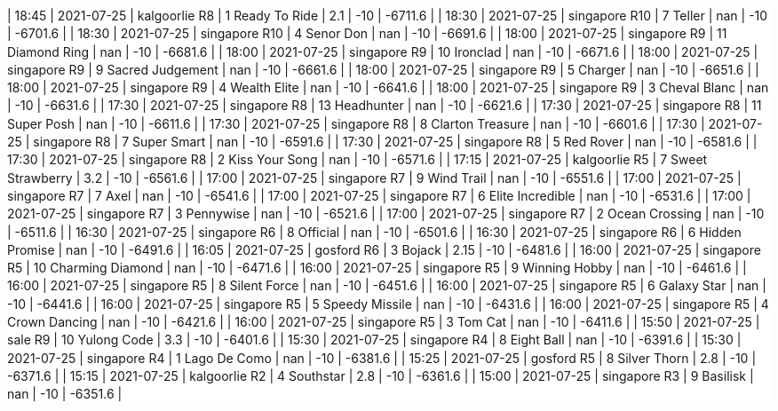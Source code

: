 | 18:45             | 2021-07-25 | kalgoorlie R8     | 1 Ready To Ride      |   2.1  |      -10 |  -6711.6 |
| 18:30             | 2021-07-25 | singapore R10     | 7 Teller             | nan    |      -10 |  -6701.6 |
| 18:30             | 2021-07-25 | singapore R10     | 4 Senor Don          | nan    |      -10 |  -6691.6 |
| 18:00             | 2021-07-25 | singapore R9      | 11 Diamond Ring      | nan    |      -10 |  -6681.6 |
| 18:00             | 2021-07-25 | singapore R9      | 10 Ironclad          | nan    |      -10 |  -6671.6 |
| 18:00             | 2021-07-25 | singapore R9      | 9 Sacred Judgement   | nan    |      -10 |  -6661.6 |
| 18:00             | 2021-07-25 | singapore R9      | 5 Charger            | nan    |      -10 |  -6651.6 |
| 18:00             | 2021-07-25 | singapore R9      | 4 Wealth Elite       | nan    |      -10 |  -6641.6 |
| 18:00             | 2021-07-25 | singapore R9      | 3 Cheval Blanc       | nan    |      -10 |  -6631.6 |
| 17:30             | 2021-07-25 | singapore R8      | 13 Headhunter        | nan    |      -10 |  -6621.6 |
| 17:30             | 2021-07-25 | singapore R8      | 11 Super Posh        | nan    |      -10 |  -6611.6 |
| 17:30             | 2021-07-25 | singapore R8      | 8 Clarton Treasure   | nan    |      -10 |  -6601.6 |
| 17:30             | 2021-07-25 | singapore R8      | 7 Super Smart        | nan    |      -10 |  -6591.6 |
| 17:30             | 2021-07-25 | singapore R8      | 5 Red Rover          | nan    |      -10 |  -6581.6 |
| 17:30             | 2021-07-25 | singapore R8      | 2 Kiss Your Song     | nan    |      -10 |  -6571.6 |
| 17:15             | 2021-07-25 | kalgoorlie R5     | 7 Sweet Strawberry   |   3.2  |      -10 |  -6561.6 |
| 17:00             | 2021-07-25 | singapore R7      | 9 Wind Trail         | nan    |      -10 |  -6551.6 |
| 17:00             | 2021-07-25 | singapore R7      | 7 Axel               | nan    |      -10 |  -6541.6 |
| 17:00             | 2021-07-25 | singapore R7      | 6 Elite Incredible   | nan    |      -10 |  -6531.6 |
| 17:00             | 2021-07-25 | singapore R7      | 3 Pennywise          | nan    |      -10 |  -6521.6 |
| 17:00             | 2021-07-25 | singapore R7      | 2 Ocean Crossing     | nan    |      -10 |  -6511.6 |
| 16:30             | 2021-07-25 | singapore R6      | 8 Official           | nan    |      -10 |  -6501.6 |
| 16:30             | 2021-07-25 | singapore R6      | 6 Hidden Promise     | nan    |      -10 |  -6491.6 |
| 16:05             | 2021-07-25 | gosford R6        | 3 Bojack             |   2.15 |      -10 |  -6481.6 |
| 16:00             | 2021-07-25 | singapore R5      | 10 Charming Diamond  | nan    |      -10 |  -6471.6 |
| 16:00             | 2021-07-25 | singapore R5      | 9 Winning Hobby      | nan    |      -10 |  -6461.6 |
| 16:00             | 2021-07-25 | singapore R5      | 8 Silent Force       | nan    |      -10 |  -6451.6 |
| 16:00             | 2021-07-25 | singapore R5      | 6 Galaxy Star        | nan    |      -10 |  -6441.6 |
| 16:00             | 2021-07-25 | singapore R5      | 5 Speedy Missile     | nan    |      -10 |  -6431.6 |
| 16:00             | 2021-07-25 | singapore R5      | 4 Crown Dancing      | nan    |      -10 |  -6421.6 |
| 16:00             | 2021-07-25 | singapore R5      | 3 Tom Cat            | nan    |      -10 |  -6411.6 |
| 15:50             | 2021-07-25 | sale R9           | 10 Yulong Code       |   3.3  |      -10 |  -6401.6 |
| 15:30             | 2021-07-25 | singapore R4      | 8 Eight Ball         | nan    |      -10 |  -6391.6 |
| 15:30             | 2021-07-25 | singapore R4      | 1 Lago De Como       | nan    |      -10 |  -6381.6 |
| 15:25             | 2021-07-25 | gosford R5        | 8 Silver Thorn       |   2.8  |      -10 |  -6371.6 |
| 15:15             | 2021-07-25 | kalgoorlie R2     | 4 Southstar          |   2.8  |      -10 |  -6361.6 |
| 15:00             | 2021-07-25 | singapore R3      | 9 Basilisk           | nan    |      -10 |  -6351.6 |